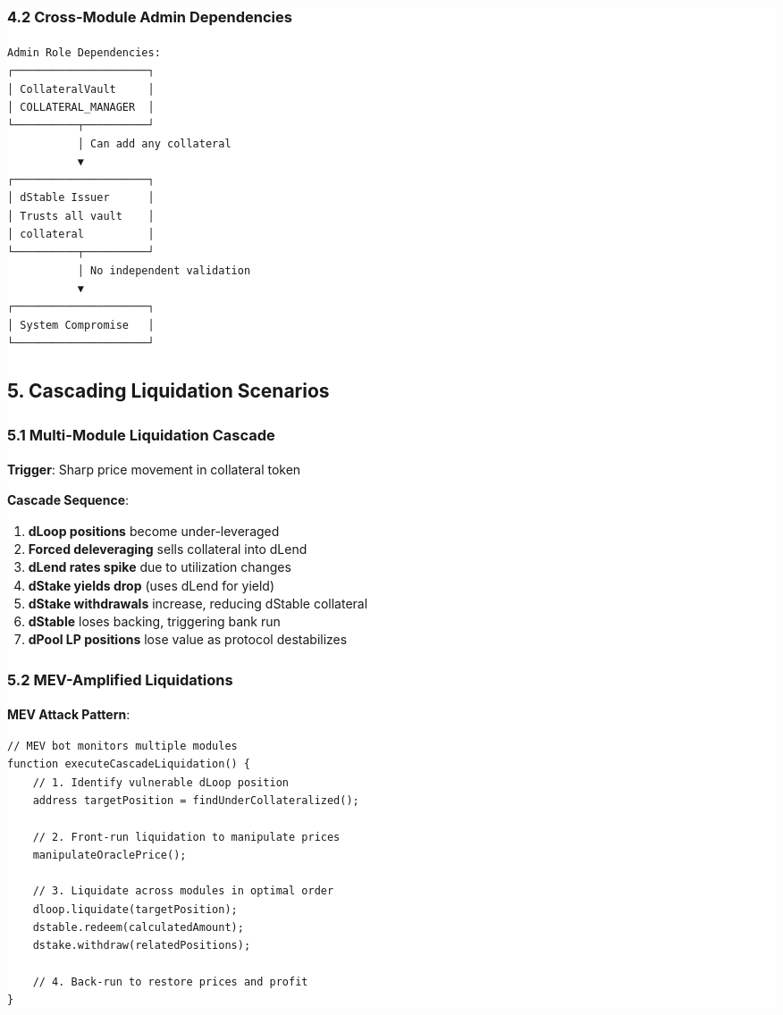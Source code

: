 ### 4.2 Cross-Module Admin Dependencies

```
Admin Role Dependencies:
┌─────────────────────┐
│ CollateralVault     │
│ COLLATERAL_MANAGER  │
└──────────┬──────────┘
           │ Can add any collateral
           ▼
┌─────────────────────┐
│ dStable Issuer      │
│ Trusts all vault    │
│ collateral          │
└──────────┬──────────┘
           │ No independent validation
           ▼
┌─────────────────────┐
│ System Compromise   │
└─────────────────────┘
```

## 5. Cascading Liquidation Scenarios

### 5.1 Multi-Module Liquidation Cascade

**Trigger**: Sharp price movement in collateral token

**Cascade Sequence**:
1. **dLoop positions** become under-leveraged
2. **Forced deleveraging** sells collateral into dLend
3. **dLend rates spike** due to utilization changes
4. **dStake yields drop** (uses dLend for yield)
5. **dStake withdrawals** increase, reducing dStable collateral
6. **dStable** loses backing, triggering bank run
7. **dPool LP positions** lose value as protocol destabilizes

### 5.2 MEV-Amplified Liquidations

**MEV Attack Pattern**:
```solidity
// MEV bot monitors multiple modules
function executeCascadeLiquidation() {
    // 1. Identify vulnerable dLoop position
    address targetPosition = findUnderCollateralized();
    
    // 2. Front-run liquidation to manipulate prices
    manipulateOraclePrice();
    
    // 3. Liquidate across modules in optimal order
    dloop.liquidate(targetPosition);
    dstable.redeem(calculatedAmount);
    dstake.withdraw(relatedPositions);
    
    // 4. Back-run to restore prices and profit
}
```
